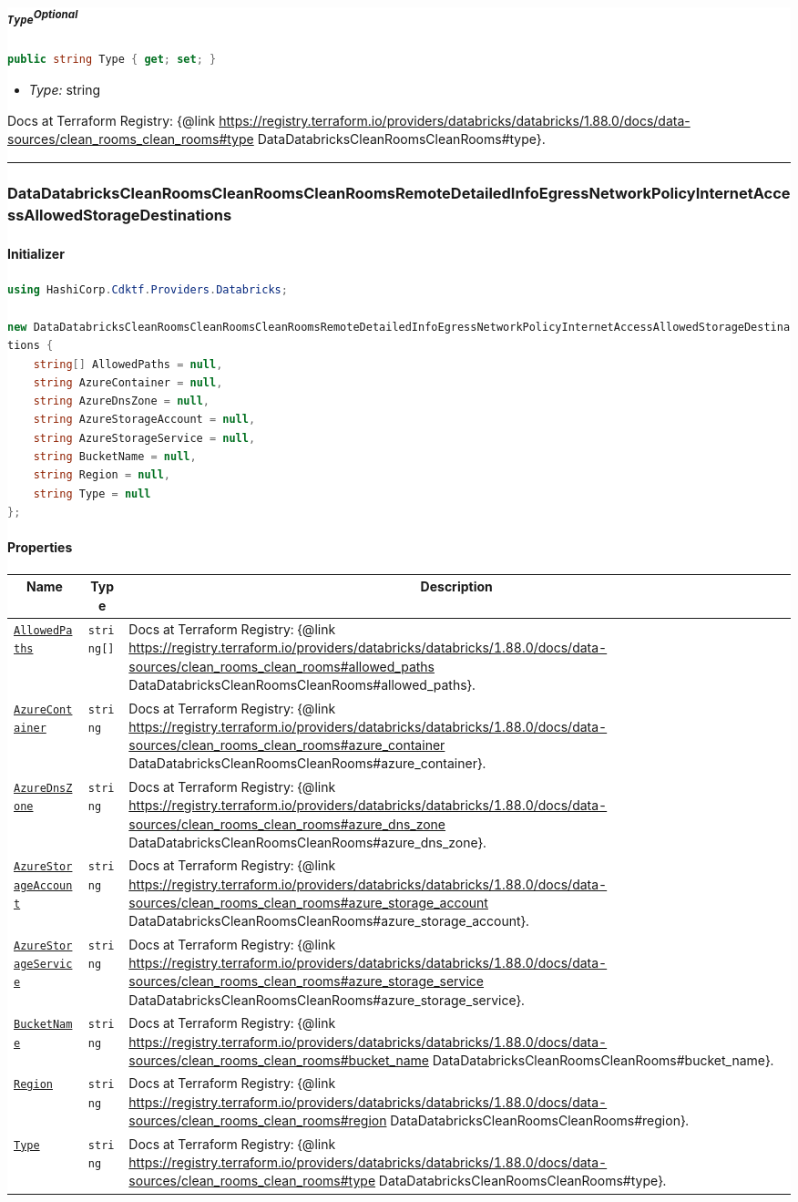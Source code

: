 
##### `Type`<sup>Optional</sup> <a name="Type" id="@cdktf/provider-databricks.dataDatabricksCleanRoomsCleanRooms.DataDatabricksCleanRoomsCleanRoomsCleanRoomsRemoteDetailedInfoEgressNetworkPolicyInternetAccessAllowedInternetDestinations.property.type"></a>

```csharp
public string Type { get; set; }
```

- *Type:* string

Docs at Terraform Registry: {@link https://registry.terraform.io/providers/databricks/databricks/1.88.0/docs/data-sources/clean_rooms_clean_rooms#type DataDatabricksCleanRoomsCleanRooms#type}.

---

### DataDatabricksCleanRoomsCleanRoomsCleanRoomsRemoteDetailedInfoEgressNetworkPolicyInternetAccessAllowedStorageDestinations <a name="DataDatabricksCleanRoomsCleanRoomsCleanRoomsRemoteDetailedInfoEgressNetworkPolicyInternetAccessAllowedStorageDestinations" id="@cdktf/provider-databricks.dataDatabricksCleanRoomsCleanRooms.DataDatabricksCleanRoomsCleanRoomsCleanRoomsRemoteDetailedInfoEgressNetworkPolicyInternetAccessAllowedStorageDestinations"></a>

#### Initializer <a name="Initializer" id="@cdktf/provider-databricks.dataDatabricksCleanRoomsCleanRooms.DataDatabricksCleanRoomsCleanRoomsCleanRoomsRemoteDetailedInfoEgressNetworkPolicyInternetAccessAllowedStorageDestinations.Initializer"></a>

```csharp
using HashiCorp.Cdktf.Providers.Databricks;

new DataDatabricksCleanRoomsCleanRoomsCleanRoomsRemoteDetailedInfoEgressNetworkPolicyInternetAccessAllowedStorageDestinations {
    string[] AllowedPaths = null,
    string AzureContainer = null,
    string AzureDnsZone = null,
    string AzureStorageAccount = null,
    string AzureStorageService = null,
    string BucketName = null,
    string Region = null,
    string Type = null
};
```

#### Properties <a name="Properties" id="Properties"></a>

| **Name** | **Type** | **Description** |
| --- | --- | --- |
| <code><a href="#@cdktf/provider-databricks.dataDatabricksCleanRoomsCleanRooms.DataDatabricksCleanRoomsCleanRoomsCleanRoomsRemoteDetailedInfoEgressNetworkPolicyInternetAccessAllowedStorageDestinations.property.allowedPaths">AllowedPaths</a></code> | <code>string[]</code> | Docs at Terraform Registry: {@link https://registry.terraform.io/providers/databricks/databricks/1.88.0/docs/data-sources/clean_rooms_clean_rooms#allowed_paths DataDatabricksCleanRoomsCleanRooms#allowed_paths}. |
| <code><a href="#@cdktf/provider-databricks.dataDatabricksCleanRoomsCleanRooms.DataDatabricksCleanRoomsCleanRoomsCleanRoomsRemoteDetailedInfoEgressNetworkPolicyInternetAccessAllowedStorageDestinations.property.azureContainer">AzureContainer</a></code> | <code>string</code> | Docs at Terraform Registry: {@link https://registry.terraform.io/providers/databricks/databricks/1.88.0/docs/data-sources/clean_rooms_clean_rooms#azure_container DataDatabricksCleanRoomsCleanRooms#azure_container}. |
| <code><a href="#@cdktf/provider-databricks.dataDatabricksCleanRoomsCleanRooms.DataDatabricksCleanRoomsCleanRoomsCleanRoomsRemoteDetailedInfoEgressNetworkPolicyInternetAccessAllowedStorageDestinations.property.azureDnsZone">AzureDnsZone</a></code> | <code>string</code> | Docs at Terraform Registry: {@link https://registry.terraform.io/providers/databricks/databricks/1.88.0/docs/data-sources/clean_rooms_clean_rooms#azure_dns_zone DataDatabricksCleanRoomsCleanRooms#azure_dns_zone}. |
| <code><a href="#@cdktf/provider-databricks.dataDatabricksCleanRoomsCleanRooms.DataDatabricksCleanRoomsCleanRoomsCleanRoomsRemoteDetailedInfoEgressNetworkPolicyInternetAccessAllowedStorageDestinations.property.azureStorageAccount">AzureStorageAccount</a></code> | <code>string</code> | Docs at Terraform Registry: {@link https://registry.terraform.io/providers/databricks/databricks/1.88.0/docs/data-sources/clean_rooms_clean_rooms#azure_storage_account DataDatabricksCleanRoomsCleanRooms#azure_storage_account}. |
| <code><a href="#@cdktf/provider-databricks.dataDatabricksCleanRoomsCleanRooms.DataDatabricksCleanRoomsCleanRoomsCleanRoomsRemoteDetailedInfoEgressNetworkPolicyInternetAccessAllowedStorageDestinations.property.azureStorageService">AzureStorageService</a></code> | <code>string</code> | Docs at Terraform Registry: {@link https://registry.terraform.io/providers/databricks/databricks/1.88.0/docs/data-sources/clean_rooms_clean_rooms#azure_storage_service DataDatabricksCleanRoomsCleanRooms#azure_storage_service}. |
| <code><a href="#@cdktf/provider-databricks.dataDatabricksCleanRoomsCleanRooms.DataDatabricksCleanRoomsCleanRoomsCleanRoomsRemoteDetailedInfoEgressNetworkPolicyInternetAccessAllowedStorageDestinations.property.bucketName">BucketName</a></code> | <code>string</code> | Docs at Terraform Registry: {@link https://registry.terraform.io/providers/databricks/databricks/1.88.0/docs/data-sources/clean_rooms_clean_rooms#bucket_name DataDatabricksCleanRoomsCleanRooms#bucket_name}. |
| <code><a href="#@cdktf/provider-databricks.dataDatabricksCleanRoomsCleanRooms.DataDatabricksCleanRoomsCleanRoomsCleanRoomsRemoteDetailedInfoEgressNetworkPolicyInternetAccessAllowedStorageDestinations.property.region">Region</a></code> | <code>string</code> | Docs at Terraform Registry: {@link https://registry.terraform.io/providers/databricks/databricks/1.88.0/docs/data-sources/clean_rooms_clean_rooms#region DataDatabricksCleanRoomsCleanRooms#region}. |
| <code><a href="#@cdktf/provider-databricks.dataDatabricksCleanRoomsCleanRooms.DataDatabricksCleanRoomsCleanRoomsCleanRoomsRemoteDetailedInfoEgressNetworkPolicyInternetAccessAllowedStorageDestinations.property.type">Type</a></code> | <code>string</code> | Docs at Terraform Registry: {@link https://registry.terraform.io/providers/databricks/databricks/1.88.0/docs/data-sources/clean_rooms_clean_rooms#type DataDatabricksCleanRoomsCleanRooms#type}. |
